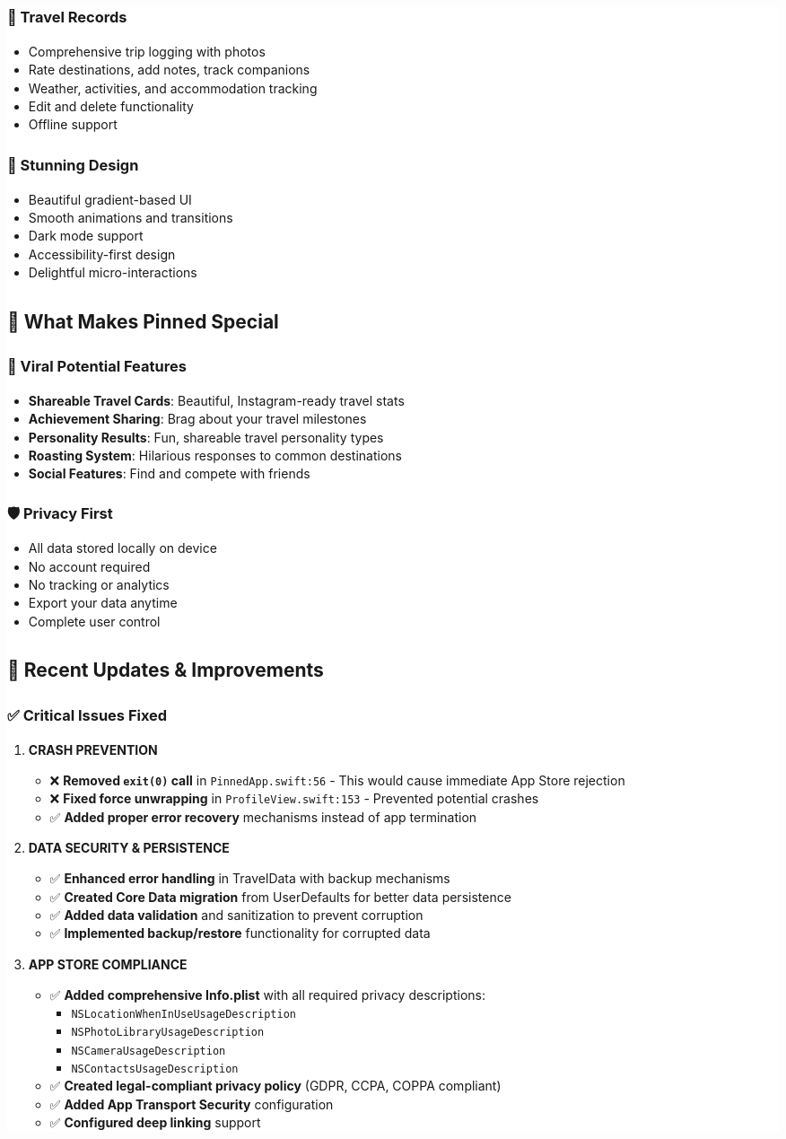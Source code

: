 ### 📸 Travel Records
- Comprehensive trip logging with photos
- Rate destinations, add notes, track companions
- Weather, activities, and accommodation tracking
- Edit and delete functionality
- Offline support

### 🎨 Stunning Design
- Beautiful gradient-based UI
- Smooth animations and transitions
- Dark mode support
- Accessibility-first design
- Delightful micro-interactions

## 🚀 What Makes Pinned Special

### 🎯 Viral Potential Features
- **Shareable Travel Cards**: Beautiful, Instagram-ready travel stats
- **Achievement Sharing**: Brag about your travel milestones
- **Personality Results**: Fun, shareable travel personality types
- **Roasting System**: Hilarious responses to common destinations
- **Social Features**: Find and compete with friends

### 🛡️ Privacy First
- All data stored locally on device
- No account required
- No tracking or analytics
- Export your data anytime
- Complete user control

## 🚀 Recent Updates & Improvements

### ✅ **Critical Issues Fixed**

1. **CRASH PREVENTION**
   - ❌ **Removed `exit(0)` call** in `PinnedApp.swift:56` - This would cause immediate App Store rejection
   - ❌ **Fixed force unwrapping** in `ProfileView.swift:153` - Prevented potential crashes
   - ✅ **Added proper error recovery** mechanisms instead of app termination

2. **DATA SECURITY & PERSISTENCE**
   - ✅ **Enhanced error handling** in TravelData with backup mechanisms
   - ✅ **Created Core Data migration** from UserDefaults for better data persistence
   - ✅ **Added data validation** and sanitization to prevent corruption
   - ✅ **Implemented backup/restore** functionality for corrupted data

3. **APP STORE COMPLIANCE**
   - ✅ **Added comprehensive Info.plist** with all required privacy descriptions:
     - `NSLocationWhenInUseUsageDescription`
     - `NSPhotoLibraryUsageDescription` 
     - `NSCameraUsageDescription`
     - `NSContactsUsageDescription`
   - ✅ **Created legal-compliant privacy policy** (GDPR, CCPA, COPPA compliant)
   - ✅ **Added App Transport Security** configuration
   - ✅ **Configured deep linking** support
